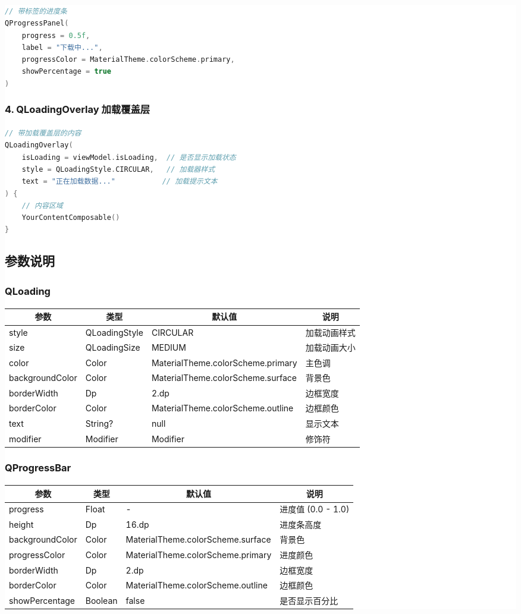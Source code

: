 ```kotlin
// 带标签的进度条
QProgressPanel(
    progress = 0.5f,
    label = "下载中...",
    progressColor = MaterialTheme.colorScheme.primary,
    showPercentage = true
)
```

### 4. QLoadingOverlay 加载覆盖层

```kotlin
// 带加载覆盖层的内容
QLoadingOverlay(
    isLoading = viewModel.isLoading,  // 是否显示加载状态
    style = QLoadingStyle.CIRCULAR,   // 加载器样式
    text = "正在加载数据..."           // 加载提示文本
) {
    // 内容区域
    YourContentComposable()
}
```

## 参数说明

### QLoading

| 参数 | 类型 | 默认值 | 说明 |
|------|------|-------|------|
| style | QLoadingStyle | CIRCULAR | 加载动画样式 |
| size | QLoadingSize | MEDIUM | 加载动画大小 |
| color | Color | MaterialTheme.colorScheme.primary | 主色调 |
| backgroundColor | Color | MaterialTheme.colorScheme.surface | 背景色 |
| borderWidth | Dp | 2.dp | 边框宽度 |
| borderColor | Color | MaterialTheme.colorScheme.outline | 边框颜色 |
| text | String? | null | 显示文本 |
| modifier | Modifier | Modifier | 修饰符 |

### QProgressBar

| 参数 | 类型 | 默认值 | 说明 |
|------|------|-------|------|
| progress | Float | - | 进度值 (0.0 - 1.0) |
| height | Dp | 16.dp | 进度条高度 |
| backgroundColor | Color | MaterialTheme.colorScheme.surface | 背景色 |
| progressColor | Color | MaterialTheme.colorScheme.primary | 进度颜色 |
| borderWidth | Dp | 2.dp | 边框宽度 |
| borderColor | Color | MaterialTheme.colorScheme.outline | 边框颜色 |
| showPercentage | Boolean | false | 是否显示百分比 |
